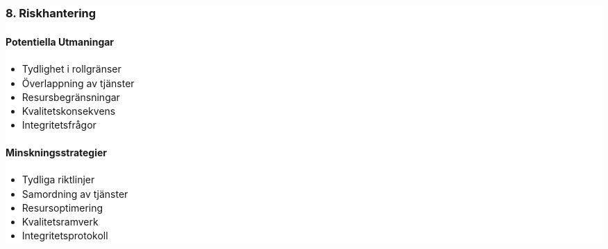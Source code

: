 ### 8. Riskhantering

#### Potentiella Utmaningar
- Tydlighet i rollgränser
- Överlappning av tjänster
- Resursbegränsningar
- Kvalitetskonsekvens
- Integritetsfrågor

#### Minskningsstrategier
- Tydliga riktlinjer
- Samordning av tjänster
- Resursoptimering
- Kvalitetsramverk
- Integritetsprotokoll

